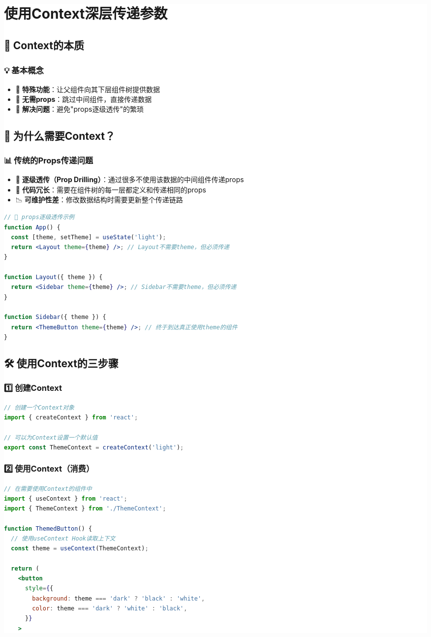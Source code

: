 # 使用Context深层传递参数

## 🌟 Context的本质

### 💡 基本概念
- 🚀 **特殊功能**：让父组件向其下层组件树提供数据
- 🧠 **无需props**：跳过中间组件，直接传递数据
- 🔮 **解决问题**：避免"props逐级透传"的繁琐

## 🤔 为什么需要Context？

### 📊 传统的Props传递问题
- 🔄 **逐级透传（Prop Drilling）**：通过很多不使用该数据的中间组件传递props
- 🧩 **代码冗长**：需要在组件树的每一层都定义和传递相同的props
- 📉 **可维护性差**：修改数据结构时需要更新整个传递链路

```jsx
// 🔴 props逐级透传示例
function App() {
  const [theme, setTheme] = useState('light');
  return <Layout theme={theme} />; // Layout不需要theme，但必须传递
}

function Layout({ theme }) {
  return <Sidebar theme={theme} />; // Sidebar不需要theme，但必须传递
}

function Sidebar({ theme }) {
  return <ThemeButton theme={theme} />; // 终于到达真正使用theme的组件
}
```

## 🛠️ 使用Context的三步骤

### 1️⃣ 创建Context
```jsx
// 创建一个Context对象
import { createContext } from 'react';

// 可以为Context设置一个默认值
export const ThemeContext = createContext('light');
```

### 2️⃣ 使用Context（消费）
```jsx
// 在需要使用Context的组件中
import { useContext } from 'react';
import { ThemeContext } from './ThemeContext';

function ThemedButton() {
  // 使用useContext Hook读取上下文
  const theme = useContext(ThemeContext);
  
  return (
    <button 
      style={{ 
        background: theme === 'dark' ? 'black' : 'white',
        color: theme === 'dark' ? 'white' : 'black',
      }}
    >
```